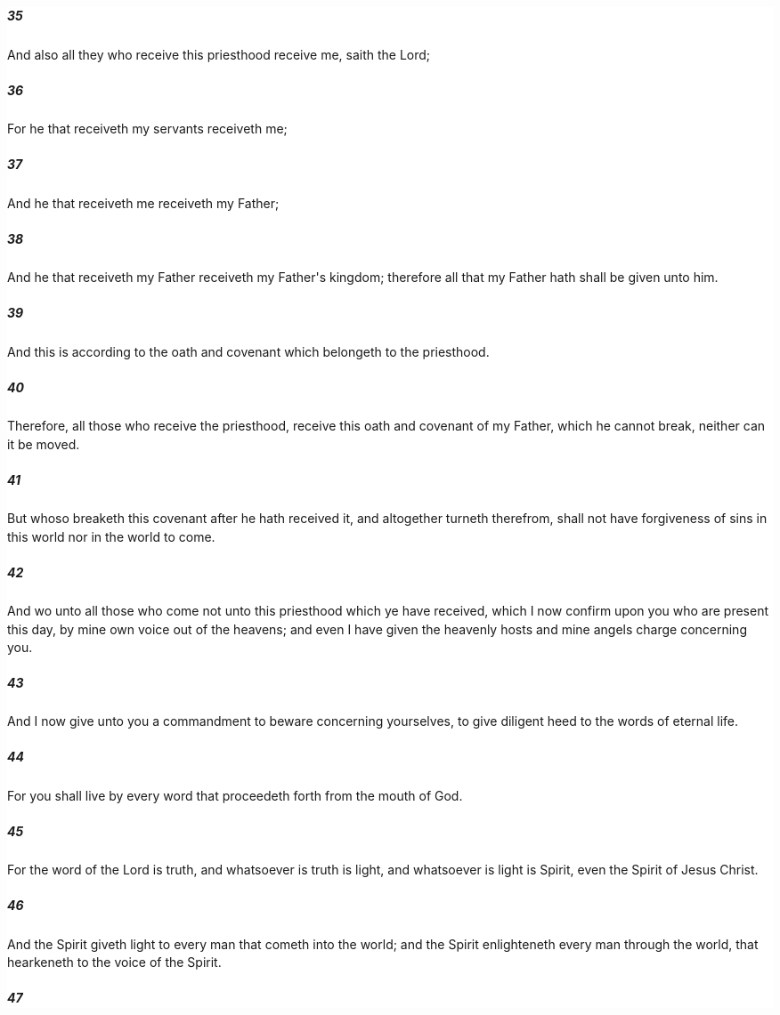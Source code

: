 ##### 35

And also all they who receive this priesthood receive me, saith the Lord;

##### 36

For he that receiveth my servants receiveth me;

##### 37

And he that receiveth me receiveth my Father;

##### 38

And he that receiveth my Father receiveth my Father's kingdom; therefore all that my Father hath shall be given unto him.

##### 39

And this is according to the oath and covenant which belongeth to the priesthood.

##### 40

Therefore, all those who receive the priesthood, receive this oath and covenant of my Father, which he cannot break, neither can it be moved.

##### 41

But whoso breaketh this covenant after he hath received it, and altogether turneth therefrom, shall not have forgiveness of sins in this world nor in the world to come.

##### 42

And wo unto all those who come not unto this priesthood which ye have received, which I now confirm upon you who are present this day, by mine own voice out of the heavens; and even I have given the heavenly hosts and mine angels charge concerning you.

##### 43

And I now give unto you a commandment to beware concerning yourselves, to give diligent heed to the words of eternal life.

##### 44

For you shall live by every word that proceedeth forth from the mouth of God.

##### 45

For the word of the Lord is truth, and whatsoever is truth is light, and whatsoever is light is Spirit, even the Spirit of Jesus Christ.

##### 46

And the Spirit giveth light to every man that cometh into the world; and the Spirit enlighteneth every man through the world, that hearkeneth to the voice of the Spirit.

##### 47
